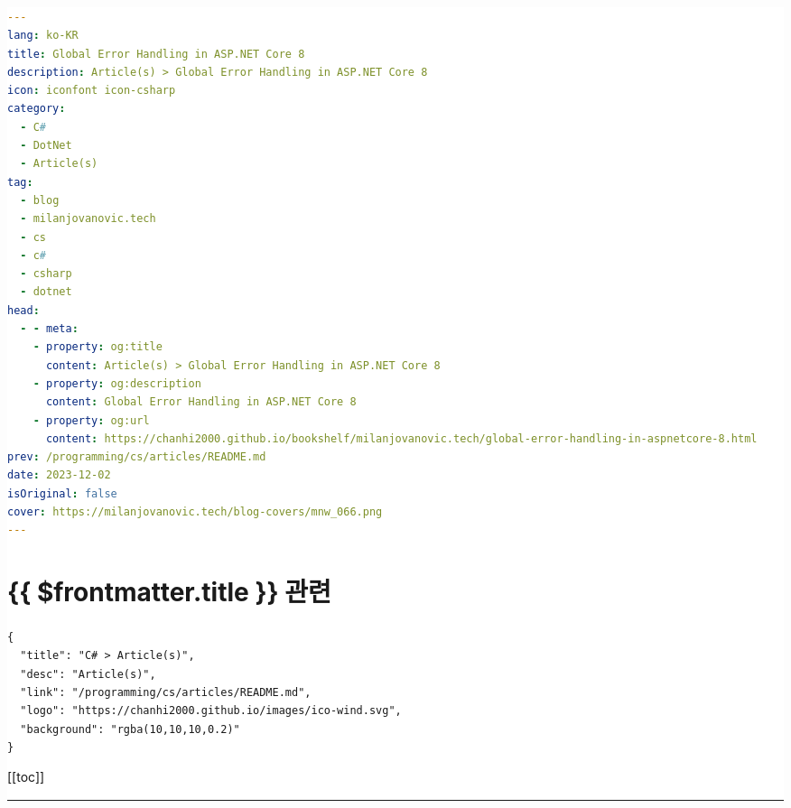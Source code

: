 ```yaml
---
lang: ko-KR
title: Global Error Handling in ASP.NET Core 8
description: Article(s) > Global Error Handling in ASP.NET Core 8
icon: iconfont icon-csharp
category: 
  - C#
  - DotNet
  - Article(s)
tag: 
  - blog
  - milanjovanovic.tech
  - cs
  - c#
  - csharp
  - dotnet
head:
  - - meta:
    - property: og:title
      content: Article(s) > Global Error Handling in ASP.NET Core 8
    - property: og:description
      content: Global Error Handling in ASP.NET Core 8
    - property: og:url
      content: https://chanhi2000.github.io/bookshelf/milanjovanovic.tech/global-error-handling-in-aspnetcore-8.html
prev: /programming/cs/articles/README.md
date: 2023-12-02
isOriginal: false
cover: https://milanjovanovic.tech/blog-covers/mnw_066.png
---
```


# {{ $frontmatter.title }} 관련

```component VPCard
{
  "title": "C# > Article(s)",
  "desc": "Article(s)",
  "link": "/programming/cs/articles/README.md",
  "logo": "https://chanhi2000.github.io/images/ico-wind.svg",
  "background": "rgba(10,10,10,0.2)"
}
```

[[toc]]

---

<SiteInfo
  name="Global Error Handling in ASP.NET Core 8"
  desc="Exceptions are for exceptional situations. But they will inevitably happen in your applications, and you need to handle them. You can implement a global exception handling mechanism or handle only specific exceptions. ASP.NET Core gives you a few options on how to implement this. So which one should you choose? Today, I want to show you an old and new way to handle exceptions in ASP.NET Core 8."
  url="https://milanjovanovic.tech/blog/global-error-handling-in-aspnetcore-8/"
  logo="https://milanjovanovic.tech/profile_favico.png"
  preview="https://milanjovanovic.tech/blog-covers/mnw_066.png"/>
